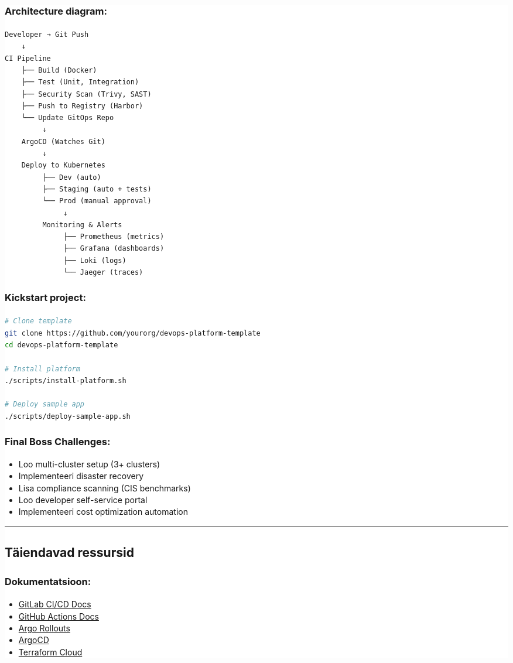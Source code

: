 ### Architecture diagram:
```
Developer → Git Push
    ↓
CI Pipeline
    ├── Build (Docker)
    ├── Test (Unit, Integration)
    ├── Security Scan (Trivy, SAST)
    ├── Push to Registry (Harbor)
    └── Update GitOps Repo
         ↓
    ArgoCD (Watches Git)
         ↓
    Deploy to Kubernetes
         ├── Dev (auto)
         ├── Staging (auto + tests)
         └── Prod (manual approval)
              ↓
         Monitoring & Alerts
              ├── Prometheus (metrics)
              ├── Grafana (dashboards)
              ├── Loki (logs)
              └── Jaeger (traces)
```

### Kickstart project:
```bash
# Clone template
git clone https://github.com/yourorg/devops-platform-template
cd devops-platform-template

# Install platform
./scripts/install-platform.sh

# Deploy sample app
./scripts/deploy-sample-app.sh
```

###  Final Boss Challenges:
- Loo multi-cluster setup (3+ clusters)
- Implementeeri disaster recovery
- Lisa compliance scanning (CIS benchmarks)
- Loo developer self-service portal
- Implementeeri cost optimization automation

---

##  Täiendavad ressursid

### Dokumentatsioon:
- [GitLab CI/CD Docs](https://docs.gitlab.com/ee/ci/)
- [GitHub Actions Docs](https://docs.github.com/en/actions)
- [Argo Rollouts](https://argoproj.github.io/argo-rollouts/)
- [ArgoCD](https://argo-cd.readthedocs.io/)
- [Terraform Cloud](https://www.terraform.io/cloud)
